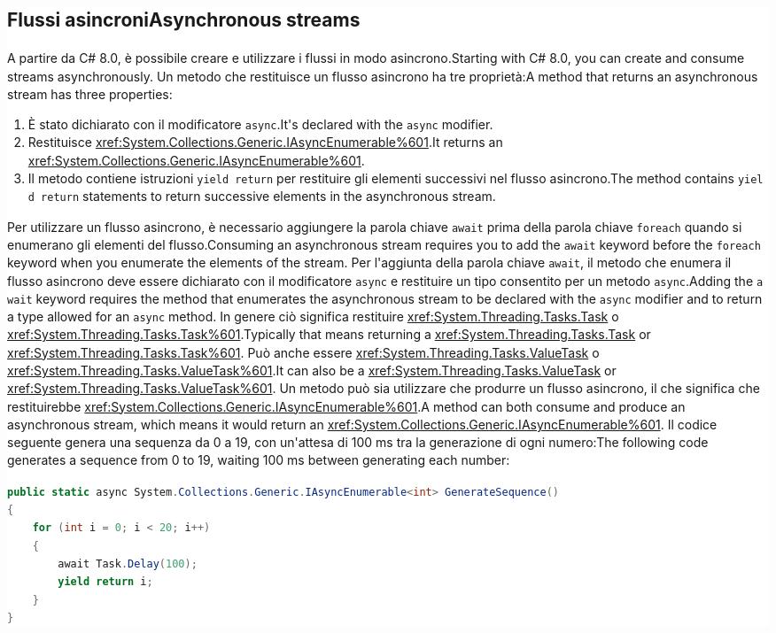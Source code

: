 ## <a name="asynchronous-streams"></a><span data-ttu-id="1bfc5-244">Flussi asincroni</span><span class="sxs-lookup"><span data-stu-id="1bfc5-244">Asynchronous streams</span></span>

<span data-ttu-id="1bfc5-245">A partire da C# 8.0, è possibile creare e utilizzare i flussi in modo asincrono.</span><span class="sxs-lookup"><span data-stu-id="1bfc5-245">Starting with C# 8.0, you can create and consume streams asynchronously.</span></span> <span data-ttu-id="1bfc5-246">Un metodo che restituisce un flusso asincrono ha tre proprietà:</span><span class="sxs-lookup"><span data-stu-id="1bfc5-246">A method that returns an asynchronous stream has three properties:</span></span>

1. <span data-ttu-id="1bfc5-247">È stato dichiarato con il modificatore `async`.</span><span class="sxs-lookup"><span data-stu-id="1bfc5-247">It's declared with the `async` modifier.</span></span>
1. <span data-ttu-id="1bfc5-248">Restituisce <xref:System.Collections.Generic.IAsyncEnumerable%601>.</span><span class="sxs-lookup"><span data-stu-id="1bfc5-248">It returns an <xref:System.Collections.Generic.IAsyncEnumerable%601>.</span></span>
1. <span data-ttu-id="1bfc5-249">Il metodo contiene istruzioni `yield return` per restituire gli elementi successivi nel flusso asincrono.</span><span class="sxs-lookup"><span data-stu-id="1bfc5-249">The method contains `yield return` statements to return successive elements in the asynchronous stream.</span></span>

<span data-ttu-id="1bfc5-250">Per utilizzare un flusso asincrono, è necessario aggiungere la parola chiave `await` prima della parola chiave `foreach` quando si enumerano gli elementi del flusso.</span><span class="sxs-lookup"><span data-stu-id="1bfc5-250">Consuming an asynchronous stream requires you to add the `await` keyword before the `foreach` keyword when you enumerate the elements of the stream.</span></span> <span data-ttu-id="1bfc5-251">Per l'aggiunta della parola chiave `await`, il metodo che enumera il flusso asincrono deve essere dichiarato con il modificatore `async` e restituire un tipo consentito per un metodo `async`.</span><span class="sxs-lookup"><span data-stu-id="1bfc5-251">Adding the `await` keyword requires the method that enumerates the asynchronous stream to be declared with the `async` modifier and to return a type allowed for an `async` method.</span></span> <span data-ttu-id="1bfc5-252">In genere ciò significa restituire <xref:System.Threading.Tasks.Task> o <xref:System.Threading.Tasks.Task%601>.</span><span class="sxs-lookup"><span data-stu-id="1bfc5-252">Typically that means returning a <xref:System.Threading.Tasks.Task> or <xref:System.Threading.Tasks.Task%601>.</span></span> <span data-ttu-id="1bfc5-253">Può anche essere <xref:System.Threading.Tasks.ValueTask> o <xref:System.Threading.Tasks.ValueTask%601>.</span><span class="sxs-lookup"><span data-stu-id="1bfc5-253">It can also be a <xref:System.Threading.Tasks.ValueTask> or <xref:System.Threading.Tasks.ValueTask%601>.</span></span> <span data-ttu-id="1bfc5-254">Un metodo può sia utilizzare che produrre un flusso asincrono, il che significa che restituirebbe <xref:System.Collections.Generic.IAsyncEnumerable%601>.</span><span class="sxs-lookup"><span data-stu-id="1bfc5-254">A method can both consume and produce an asynchronous stream, which means it would return an <xref:System.Collections.Generic.IAsyncEnumerable%601>.</span></span> <span data-ttu-id="1bfc5-255">Il codice seguente genera una sequenza da 0 a 19, con un'attesa di 100 ms tra la generazione di ogni numero:</span><span class="sxs-lookup"><span data-stu-id="1bfc5-255">The following code generates a sequence from 0 to 19, waiting 100 ms between generating each number:</span></span>

```csharp
public static async System.Collections.Generic.IAsyncEnumerable<int> GenerateSequence()
{
    for (int i = 0; i < 20; i++)
    {
        await Task.Delay(100);
        yield return i;
    }
}
```
